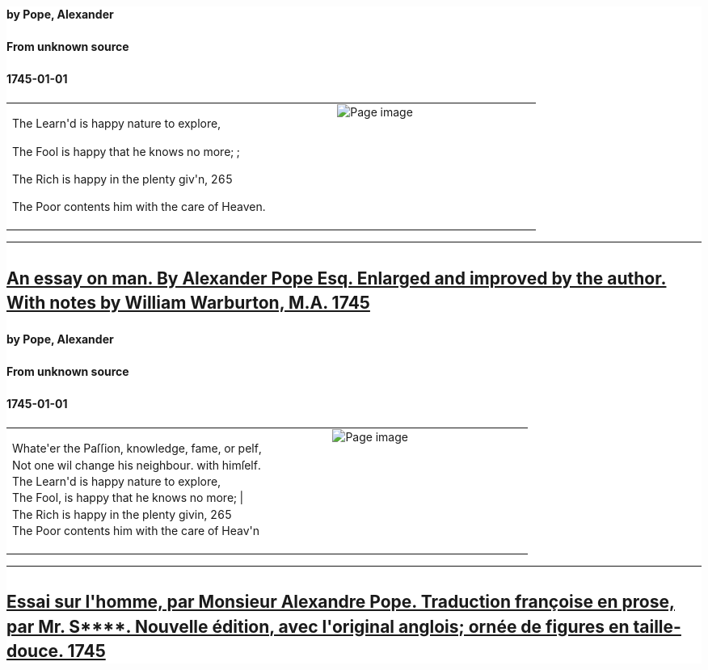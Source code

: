 #### by Pope, Alexander

#### From unknown source

#### 1745-01-01

<table style="width: 100%;"><tr><td style="width: 50%">

  
  
The Learn&#x27;d is happy nature to explore,  
  
The Fool is happy that he knows no more; ;  
  
The Rich is happy in the plenty giv&#x27;n, 265  
  
The Poor contents him with the care of Heaven.
</td><td style="width: 50%; max-height: 75%; margin: auto; display: block;">
<img alt="Page image" src="https://iiif.archive.org/image/iiif/2/bim_eighteenth-century_an-essay-on-man-by-alex_pope-alexander_1745_0%2Fbim_eighteenth-century_an-essay-on-man-by-alex_pope-alexander_1745_0_jp2.zip%2Fbim_eighteenth-century_an-essay-on-man-by-alex_pope-alexander_1745_0_jp2%2Fbim_eighteenth-century_an-essay-on-man-by-alex_pope-alexander_1745_0_0057.jp2/pct:23.176593521421108,13.503693835533486,68.04597701149426,8.562431875984014/!600,600/0/default.jpg"/>
</td>
</tr></table>

---

## [An essay on man. By Alexander Pope Esq. Enlarged and improved by the author. With notes by William Warburton, M.A.  1745](https://archive.org/details/bim_eighteenth-century_an-essay-on-man-by-alex_pope-alexander_1745_1/page/n56/mode/1up?view=theater)

#### by Pope, Alexander

#### From unknown source

#### 1745-01-01

<table style="width: 100%;"><tr><td style="width: 50%">

  
Whate&#x27;er the Paſſion, knowledge, fame, or pelf,  
Not one wil change his neighbour. with himſelf.  
The Learn&#x27;d is happy nature to explore,  
The Fool, is happy that he knows no more; |  
The Rich is happy in the plenty givin, 265  
The Poor contents him with the care of Heav&#x27;n
</td><td style="width: 50%; max-height: 75%; margin: auto; display: block;">
<img alt="Page image" src="https://iiif.archive.org/image/iiif/2/bim_eighteenth-century_an-essay-on-man-by-alex_pope-alexander_1745_1%2Fbim_eighteenth-century_an-essay-on-man-by-alex_pope-alexander_1745_1_jp2.zip%2Fbim_eighteenth-century_an-essay-on-man-by-alex_pope-alexander_1745_1_jp2%2Fbim_eighteenth-century_an-essay-on-man-by-alex_pope-alexander_1745_1_0056.jp2/pct:8.143322475570033,31.341107871720116,66.91775244299674,12.548590864917395/!600,600/0/default.jpg"/>
</td>
</tr></table>

---

## [Essai sur l'homme, par Monsieur Alexandre Pope. Traduction françoise en prose, par Mr. S****. Nouvelle édition, avec l'original anglois; ornée de figures en taille-douce.  1745](https://archive.org/details/bim_eighteenth-century_essai-sur-lhomme-par-m_pope-alexander_1745/page/n32/mode/1up?view=theater)
